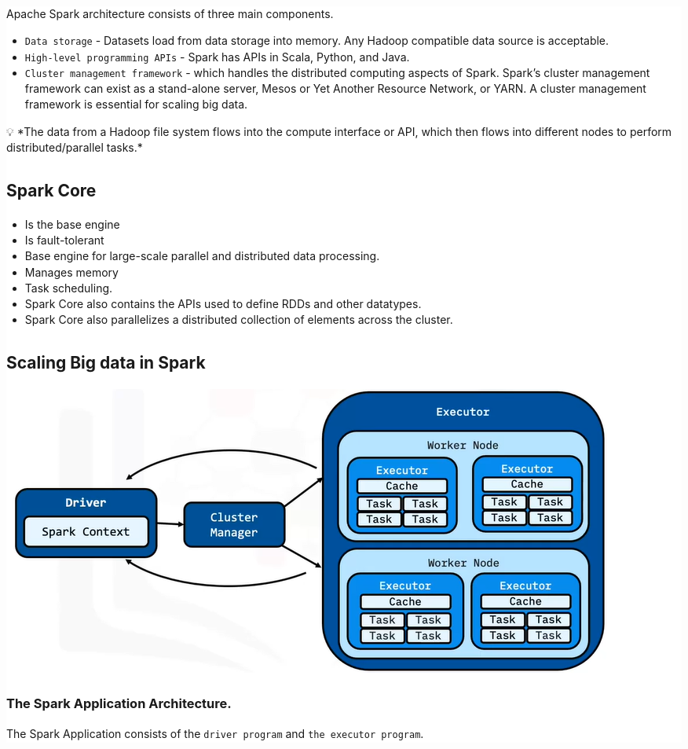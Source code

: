 Apache Spark architecture consists of three main components. 

- `Data storage` - Datasets load from data storage into memory. Any Hadoop compatible data source is acceptable.
- `High-level programming APIs` - Spark has APIs in Scala, Python, and Java.
- `Cluster management framework` - which handles the distributed computing aspects of Spark. Spark’s cluster management framework can exist as a stand-alone server, Mesos or Yet Another Resource Network, or YARN.
A cluster management framework is essential for scaling big data.

<aside>
💡 *The data from a Hadoop file system flows into the compute interface or API, which then flows into different nodes to perform distributed/parallel tasks.*

</aside>

## Spark Core

- Is the base engine
- Is fault-tolerant
- Base engine for large-scale parallel and distributed data processing.
- Manages memory
- Task scheduling.
- Spark Core also contains the APIs used to define RDDs and other datatypes.
- Spark Core also parallelizes a distributed collection of elements across the cluster.

## Scaling Big data in Spark

![Untitled](Week%203%20-%20Introduction%20to%20Apache%20Spark%20873f605d12a74e4fa72823234bcfd0ef/Untitled%2013.png)

### The Spark Application Architecture.

The Spark Application consists of the `driver program` and `the executor program`. 
